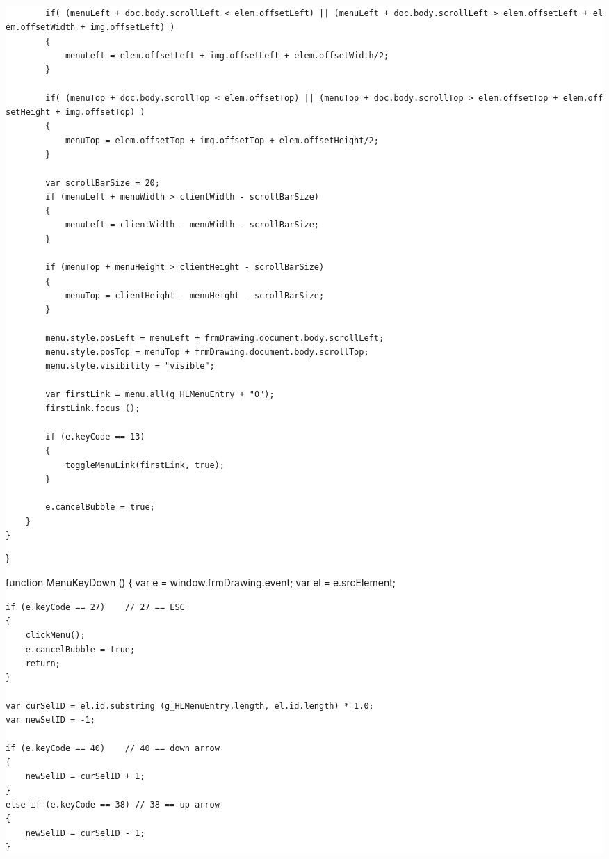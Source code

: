 			if( (menuLeft + doc.body.scrollLeft < elem.offsetLeft) || (menuLeft + doc.body.scrollLeft > elem.offsetLeft + elem.offsetWidth + img.offsetLeft) )
			{
				menuLeft = elem.offsetLeft + img.offsetLeft + elem.offsetWidth/2;
			}
			
			if( (menuTop + doc.body.scrollTop < elem.offsetTop) || (menuTop + doc.body.scrollTop > elem.offsetTop + elem.offsetHeight + img.offsetTop) )
			{
				menuTop = elem.offsetTop + img.offsetTop + elem.offsetHeight/2;
			}

			var scrollBarSize = 20;
			if (menuLeft + menuWidth > clientWidth - scrollBarSize)
			{
				menuLeft = clientWidth - menuWidth - scrollBarSize;
			}

			if (menuTop + menuHeight > clientHeight - scrollBarSize)
			{
				menuTop = clientHeight - menuHeight - scrollBarSize;
			}

			menu.style.posLeft = menuLeft + frmDrawing.document.body.scrollLeft;
			menu.style.posTop = menuTop + frmDrawing.document.body.scrollTop;
			menu.style.visibility = "visible";

			var firstLink = menu.all(g_HLMenuEntry + "0");
			firstLink.focus ();
			
			if (e.keyCode == 13)
			{
				toggleMenuLink(firstLink, true);
			}

			e.cancelBubble = true;
		}
	}
}

function MenuKeyDown ()
{
	var e = window.frmDrawing.event;
	var el = e.srcElement;

	if (e.keyCode == 27)	// 27 == ESC
	{
		clickMenu();
		e.cancelBubble = true;
		return;
	}

	var curSelID = el.id.substring (g_HLMenuEntry.length, el.id.length) * 1.0;
	var newSelID = -1;

	if (e.keyCode == 40)	// 40 == down arrow
	{
		newSelID = curSelID + 1;
	}
	else if (e.keyCode == 38) // 38 == up arrow
	{
		newSelID = curSelID - 1;
	}
